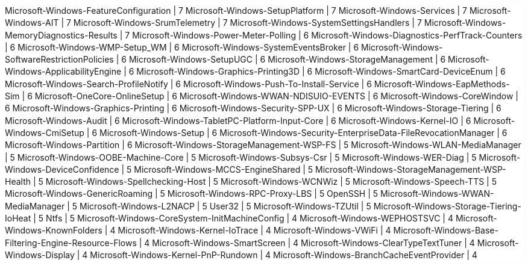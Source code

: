 Microsoft-Windows-FeatureConfiguration                                      |  7
Microsoft-Windows-SetupPlatform                                             |  7
Microsoft-Windows-Services                                                  |  7
Microsoft-Windows-AIT                                                       |  7
Microsoft-Windows-SrumTelemetry                                             |  7
Microsoft-Windows-SystemSettingsHandlers                                    |  7
Microsoft-Windows-MemoryDiagnostics-Results                                 |  7
Microsoft-Windows-Power-Meter-Polling                                       |  6
Microsoft-Windows-Diagnostics-PerfTrack-Counters                            |  6
Microsoft-Windows-WMP-Setup_WM                                              |  6
Microsoft-Windows-SystemEventsBroker                                        |  6
Microsoft-Windows-SoftwareRestrictionPolicies                               |  6
Microsoft-Windows-SetupUGC                                                  |  6
Microsoft-Windows-StorageManagement                                         |  6
Microsoft-Windows-ApplicabilityEngine                                       |  6
Microsoft-Windows-Graphics-Printing3D                                       |  6
Microsoft-Windows-SmartCard-DeviceEnum                                      |  6
Microsoft-Windows-Search-ProfileNotify                                      |  6
Microsoft-Windows-Push-To-Install-Service                                   |  6
Microsoft-Windows-EapMethods-Sim                                            |  6
Microsoft-OneCore-OnlineSetup                                               |  6
Microsoft-Windows-WWAN-NDISUIO-EVENTS                                       |  6
Microsoft-Windows-CoreWindow                                                |  6
Microsoft-Windows-Graphics-Printing                                         |  6
Microsoft-Windows-Security-SPP-UX                                           |  6
Microsoft-Windows-Storage-Tiering                                           |  6
Microsoft-Windows-Audit                                                     |  6
Microsoft-Windows-TabletPC-Platform-Input-Core                              |  6
Microsoft-Windows-Kernel-IO                                                 |  6
Microsoft-Windows-CmiSetup                                                  |  6
Microsoft-Windows-Setup                                                     |  6
Microsoft-Windows-Security-EnterpriseData-FileRevocationManager             |  6
Microsoft-Windows-Partition                                                 |  6
Microsoft-Windows-StorageManagement-WSP-FS                                  |  5
Microsoft-Windows-WLAN-MediaManager                                         |  5
Microsoft-Windows-OOBE-Machine-Core                                         |  5
Microsoft-Windows-Subsys-Csr                                                |  5
Microsoft-Windows-WER-Diag                                                  |  5
Microsoft-Windows-DeviceConfidence                                          |  5
Microsoft-Windows-MCCS-EngineShared                                         |  5
Microsoft-Windows-StorageManagement-WSP-Health                              |  5
Microsoft-Windows-Spellchecking-Host                                        |  5
Microsoft-Windows-WCNWiz                                                    |  5
Microsoft-Windows-Speech-TTS                                                |  5
Microsoft-Windows-GenericRoaming                                            |  5
Microsoft-Windows-RPC-Proxy-LBS                                             |  5
OpenSSH                                                                     |  5
Microsoft-Windows-WWAN-MediaManager                                         |  5
Microsoft-Windows-L2NACP                                                    |  5
User32                                                                      |  5
Microsoft-Windows-TZUtil                                                    |  5
Microsoft-Windows-Storage-Tiering-IoHeat                                    |  5
Ntfs                                                                        |  5
Microsoft-Windows-CoreSystem-InitMachineConfig                              |  4
Microsoft-Windows-WEPHOSTSVC                                                |  4
Microsoft-Windows-KnownFolders                                              |  4
Microsoft-Windows-Kernel-IoTrace                                            |  4
Microsoft-Windows-VWiFi                                                     |  4
Microsoft-Windows-Base-Filtering-Engine-Resource-Flows                      |  4
Microsoft-Windows-SmartScreen                                               |  4
Microsoft-Windows-ClearTypeTextTuner                                        |  4
Microsoft-Windows-Display                                                   |  4
Microsoft-Windows-Kernel-PnP-Rundown                                        |  4
Microsoft-Windows-BranchCacheEventProvider                                  |  4